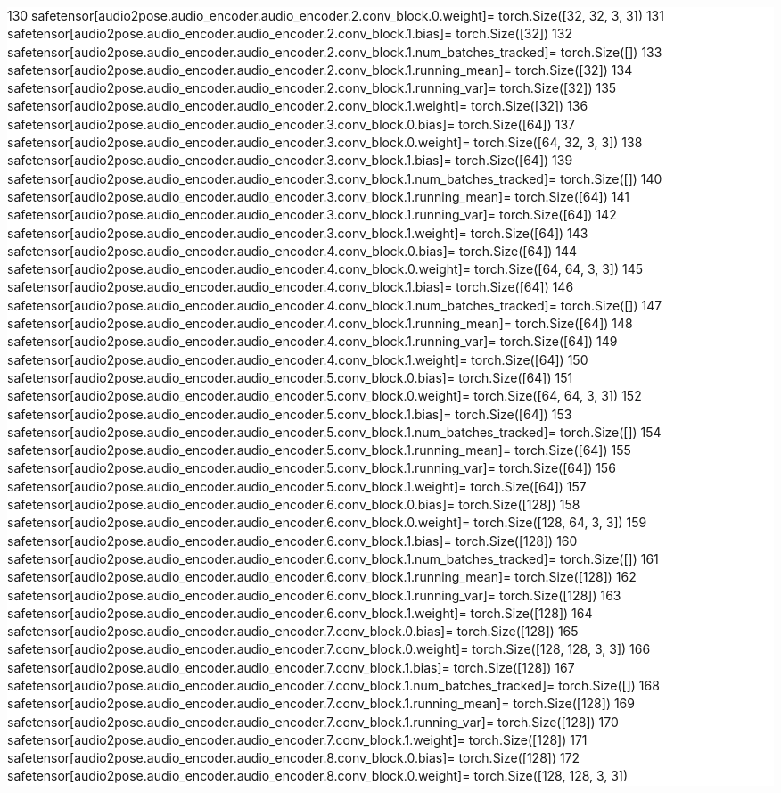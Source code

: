 130 safetensor[audio2pose.audio_encoder.audio_encoder.2.conv_block.0.weight]= torch.Size([32, 32, 3, 3])
131 safetensor[audio2pose.audio_encoder.audio_encoder.2.conv_block.1.bias]= torch.Size([32])
132 safetensor[audio2pose.audio_encoder.audio_encoder.2.conv_block.1.num_batches_tracked]= torch.Size([])
133 safetensor[audio2pose.audio_encoder.audio_encoder.2.conv_block.1.running_mean]= torch.Size([32])
134 safetensor[audio2pose.audio_encoder.audio_encoder.2.conv_block.1.running_var]= torch.Size([32])
135 safetensor[audio2pose.audio_encoder.audio_encoder.2.conv_block.1.weight]= torch.Size([32])
136 safetensor[audio2pose.audio_encoder.audio_encoder.3.conv_block.0.bias]= torch.Size([64])
137 safetensor[audio2pose.audio_encoder.audio_encoder.3.conv_block.0.weight]= torch.Size([64, 32, 3, 3])
138 safetensor[audio2pose.audio_encoder.audio_encoder.3.conv_block.1.bias]= torch.Size([64])
139 safetensor[audio2pose.audio_encoder.audio_encoder.3.conv_block.1.num_batches_tracked]= torch.Size([])
140 safetensor[audio2pose.audio_encoder.audio_encoder.3.conv_block.1.running_mean]= torch.Size([64])
141 safetensor[audio2pose.audio_encoder.audio_encoder.3.conv_block.1.running_var]= torch.Size([64])
142 safetensor[audio2pose.audio_encoder.audio_encoder.3.conv_block.1.weight]= torch.Size([64])
143 safetensor[audio2pose.audio_encoder.audio_encoder.4.conv_block.0.bias]= torch.Size([64])
144 safetensor[audio2pose.audio_encoder.audio_encoder.4.conv_block.0.weight]= torch.Size([64, 64, 3, 3])
145 safetensor[audio2pose.audio_encoder.audio_encoder.4.conv_block.1.bias]= torch.Size([64])
146 safetensor[audio2pose.audio_encoder.audio_encoder.4.conv_block.1.num_batches_tracked]= torch.Size([])
147 safetensor[audio2pose.audio_encoder.audio_encoder.4.conv_block.1.running_mean]= torch.Size([64])
148 safetensor[audio2pose.audio_encoder.audio_encoder.4.conv_block.1.running_var]= torch.Size([64])
149 safetensor[audio2pose.audio_encoder.audio_encoder.4.conv_block.1.weight]= torch.Size([64])
150 safetensor[audio2pose.audio_encoder.audio_encoder.5.conv_block.0.bias]= torch.Size([64])
151 safetensor[audio2pose.audio_encoder.audio_encoder.5.conv_block.0.weight]= torch.Size([64, 64, 3, 3])
152 safetensor[audio2pose.audio_encoder.audio_encoder.5.conv_block.1.bias]= torch.Size([64])
153 safetensor[audio2pose.audio_encoder.audio_encoder.5.conv_block.1.num_batches_tracked]= torch.Size([])
154 safetensor[audio2pose.audio_encoder.audio_encoder.5.conv_block.1.running_mean]= torch.Size([64])
155 safetensor[audio2pose.audio_encoder.audio_encoder.5.conv_block.1.running_var]= torch.Size([64])
156 safetensor[audio2pose.audio_encoder.audio_encoder.5.conv_block.1.weight]= torch.Size([64])
157 safetensor[audio2pose.audio_encoder.audio_encoder.6.conv_block.0.bias]= torch.Size([128])
158 safetensor[audio2pose.audio_encoder.audio_encoder.6.conv_block.0.weight]= torch.Size([128, 64, 3, 3])
159 safetensor[audio2pose.audio_encoder.audio_encoder.6.conv_block.1.bias]= torch.Size([128])
160 safetensor[audio2pose.audio_encoder.audio_encoder.6.conv_block.1.num_batches_tracked]= torch.Size([])
161 safetensor[audio2pose.audio_encoder.audio_encoder.6.conv_block.1.running_mean]= torch.Size([128])
162 safetensor[audio2pose.audio_encoder.audio_encoder.6.conv_block.1.running_var]= torch.Size([128])
163 safetensor[audio2pose.audio_encoder.audio_encoder.6.conv_block.1.weight]= torch.Size([128])
164 safetensor[audio2pose.audio_encoder.audio_encoder.7.conv_block.0.bias]= torch.Size([128])
165 safetensor[audio2pose.audio_encoder.audio_encoder.7.conv_block.0.weight]= torch.Size([128, 128, 3, 3])
166 safetensor[audio2pose.audio_encoder.audio_encoder.7.conv_block.1.bias]= torch.Size([128])
167 safetensor[audio2pose.audio_encoder.audio_encoder.7.conv_block.1.num_batches_tracked]= torch.Size([])
168 safetensor[audio2pose.audio_encoder.audio_encoder.7.conv_block.1.running_mean]= torch.Size([128])
169 safetensor[audio2pose.audio_encoder.audio_encoder.7.conv_block.1.running_var]= torch.Size([128])
170 safetensor[audio2pose.audio_encoder.audio_encoder.7.conv_block.1.weight]= torch.Size([128])
171 safetensor[audio2pose.audio_encoder.audio_encoder.8.conv_block.0.bias]= torch.Size([128])
172 safetensor[audio2pose.audio_encoder.audio_encoder.8.conv_block.0.weight]= torch.Size([128, 128, 3, 3])